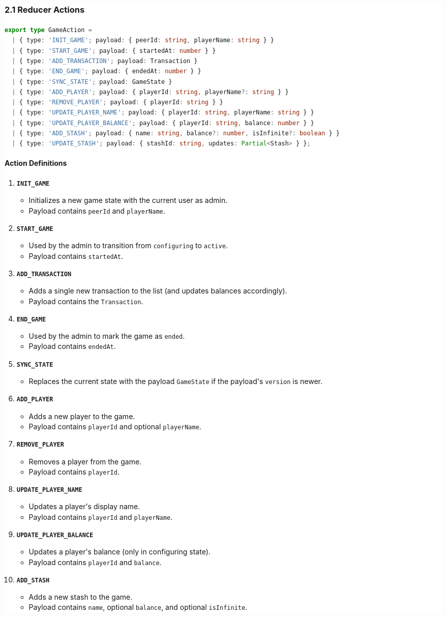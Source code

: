 ### 2.1 Reducer Actions

```ts
export type GameAction =
  | { type: 'INIT_GAME'; payload: { peerId: string, playerName: string } }
  | { type: 'START_GAME'; payload: { startedAt: number } }
  | { type: 'ADD_TRANSACTION'; payload: Transaction }
  | { type: 'END_GAME'; payload: { endedAt: number } }
  | { type: 'SYNC_STATE'; payload: GameState }
  | { type: 'ADD_PLAYER'; payload: { playerId: string, playerName?: string } }
  | { type: 'REMOVE_PLAYER'; payload: { playerId: string } }
  | { type: 'UPDATE_PLAYER_NAME'; payload: { playerId: string, playerName: string } }
  | { type: 'UPDATE_PLAYER_BALANCE'; payload: { playerId: string, balance: number } }
  | { type: 'ADD_STASH'; payload: { name: string, balance?: number, isInfinite?: boolean } }
  | { type: 'UPDATE_STASH'; payload: { stashId: string, updates: Partial<Stash> } };
```

#### Action Definitions

1. **`INIT_GAME`**  
   - Initializes a new game state with the current user as admin.
   - Payload contains `peerId` and `playerName`.

2. **`START_GAME`**  
   - Used by the admin to transition from `configuring` to `active`.
   - Payload contains `startedAt`.

3. **`ADD_TRANSACTION`**  
   - Adds a single new transaction to the list (and updates balances accordingly).
   - Payload contains the `Transaction`.

4. **`END_GAME`**  
   - Used by the admin to mark the game as `ended`.
   - Payload contains `endedAt`.

5. **`SYNC_STATE`**  
   - Replaces the current state with the payload `GameState` if the payload's `version` is newer.

6. **`ADD_PLAYER`**
   - Adds a new player to the game.
   - Payload contains `playerId` and optional `playerName`.

7. **`REMOVE_PLAYER`**
   - Removes a player from the game.
   - Payload contains `playerId`.

8. **`UPDATE_PLAYER_NAME`**
   - Updates a player's display name.
   - Payload contains `playerId` and `playerName`.

9. **`UPDATE_PLAYER_BALANCE`**
   - Updates a player's balance (only in configuring state).
   - Payload contains `playerId` and `balance`.

10. **`ADD_STASH`**
    - Adds a new stash to the game.
    - Payload contains `name`, optional `balance`, and optional `isInfinite`.
